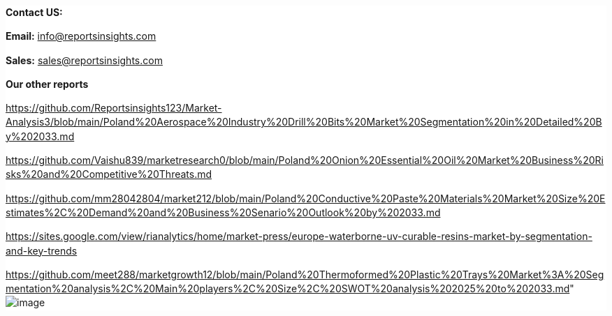 <strong>Contact US:</strong>

<p class=""""><b>Email:</b> <a href=mailto:info@reportsinsights.com>info@reportsinsights.com</a></p>
<p class=""""><b>Sales:</b> <a href=mailto:sales@reportsinsights.com>sales@reportsinsights.com</a></p>

<strong>Our other reports</strong>

<a href=https://github.com/Reportsinsights123/Market-Analysis3/blob/main/Poland%20Aerospace%20Industry%20Drill%20Bits%20Market%20Segmentation%20in%20Detailed%20By%202033.md>https://github.com/Reportsinsights123/Market-Analysis3/blob/main/Poland%20Aerospace%20Industry%20Drill%20Bits%20Market%20Segmentation%20in%20Detailed%20By%202033.md</a>

<a href=https://github.com/Vaishu839/marketresearch0/blob/main/Poland%20Onion%20Essential%20Oil%20Market%20Business%20Risks%20and%20Competitive%20Threats.md>https://github.com/Vaishu839/marketresearch0/blob/main/Poland%20Onion%20Essential%20Oil%20Market%20Business%20Risks%20and%20Competitive%20Threats.md</a>

<a href=https://github.com/mm28042804/market212/blob/main/Poland%20Conductive%20Paste%20Materials%20Market%20Size%20Estimates%2C%20Demand%20and%20Business%20Senario%20Outlook%20by%202033.md>https://github.com/mm28042804/market212/blob/main/Poland%20Conductive%20Paste%20Materials%20Market%20Size%20Estimates%2C%20Demand%20and%20Business%20Senario%20Outlook%20by%202033.md</a>

<a href=https://sites.google.com/view/rianalytics/home/market-press/europe-waterborne-uv-curable-resins-market-by-segmentation-and-key-trends>https://sites.google.com/view/rianalytics/home/market-press/europe-waterborne-uv-curable-resins-market-by-segmentation-and-key-trends</a>

<a href=https://github.com/meet288/marketgrowth12/blob/main/Poland%20Thermoformed%20Plastic%20Trays%20Market%3A%20Segmentation%20analysis%2C%20Main%20players%2C%20Size%2C%20SWOT%20analysis%202025%20to%202033.md>https://github.com/meet288/marketgrowth12/blob/main/Poland%20Thermoformed%20Plastic%20Trays%20Market%3A%20Segmentation%20analysis%2C%20Main%20players%2C%20Size%2C%20SWOT%20analysis%202025%20to%202033.md</a>"
![image](https://github.com/user-attachments/assets/7bf22346-6e20-43f9-bfa5-ab7c45b3e6f2)
